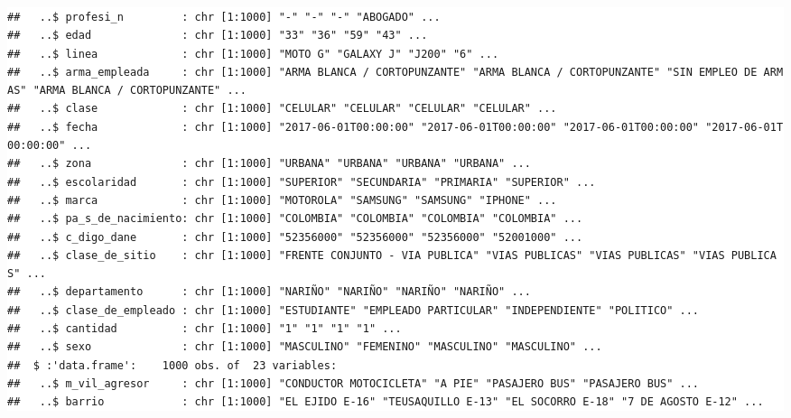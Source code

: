     ##   ..$ profesi_n         : chr [1:1000] "-" "-" "-" "ABOGADO" ...
    ##   ..$ edad              : chr [1:1000] "33" "36" "59" "43" ...
    ##   ..$ linea             : chr [1:1000] "MOTO G" "GALAXY J" "J200" "6" ...
    ##   ..$ arma_empleada     : chr [1:1000] "ARMA BLANCA / CORTOPUNZANTE" "ARMA BLANCA / CORTOPUNZANTE" "SIN EMPLEO DE ARMAS" "ARMA BLANCA / CORTOPUNZANTE" ...
    ##   ..$ clase             : chr [1:1000] "CELULAR" "CELULAR" "CELULAR" "CELULAR" ...
    ##   ..$ fecha             : chr [1:1000] "2017-06-01T00:00:00" "2017-06-01T00:00:00" "2017-06-01T00:00:00" "2017-06-01T00:00:00" ...
    ##   ..$ zona              : chr [1:1000] "URBANA" "URBANA" "URBANA" "URBANA" ...
    ##   ..$ escolaridad       : chr [1:1000] "SUPERIOR" "SECUNDARIA" "PRIMARIA" "SUPERIOR" ...
    ##   ..$ marca             : chr [1:1000] "MOTOROLA" "SAMSUNG" "SAMSUNG" "IPHONE" ...
    ##   ..$ pa_s_de_nacimiento: chr [1:1000] "COLOMBIA" "COLOMBIA" "COLOMBIA" "COLOMBIA" ...
    ##   ..$ c_digo_dane       : chr [1:1000] "52356000" "52356000" "52356000" "52001000" ...
    ##   ..$ clase_de_sitio    : chr [1:1000] "FRENTE CONJUNTO - VIA PUBLICA" "VIAS PUBLICAS" "VIAS PUBLICAS" "VIAS PUBLICAS" ...
    ##   ..$ departamento      : chr [1:1000] "NARIÑO" "NARIÑO" "NARIÑO" "NARIÑO" ...
    ##   ..$ clase_de_empleado : chr [1:1000] "ESTUDIANTE" "EMPLEADO PARTICULAR" "INDEPENDIENTE" "POLITICO" ...
    ##   ..$ cantidad          : chr [1:1000] "1" "1" "1" "1" ...
    ##   ..$ sexo              : chr [1:1000] "MASCULINO" "FEMENINO" "MASCULINO" "MASCULINO" ...
    ##  $ :'data.frame':    1000 obs. of  23 variables:
    ##   ..$ m_vil_agresor     : chr [1:1000] "CONDUCTOR MOTOCICLETA" "A PIE" "PASAJERO BUS" "PASAJERO BUS" ...
    ##   ..$ barrio            : chr [1:1000] "EL EJIDO E-16" "TEUSAQUILLO E-13" "EL SOCORRO E-18" "7 DE AGOSTO E-12" ...